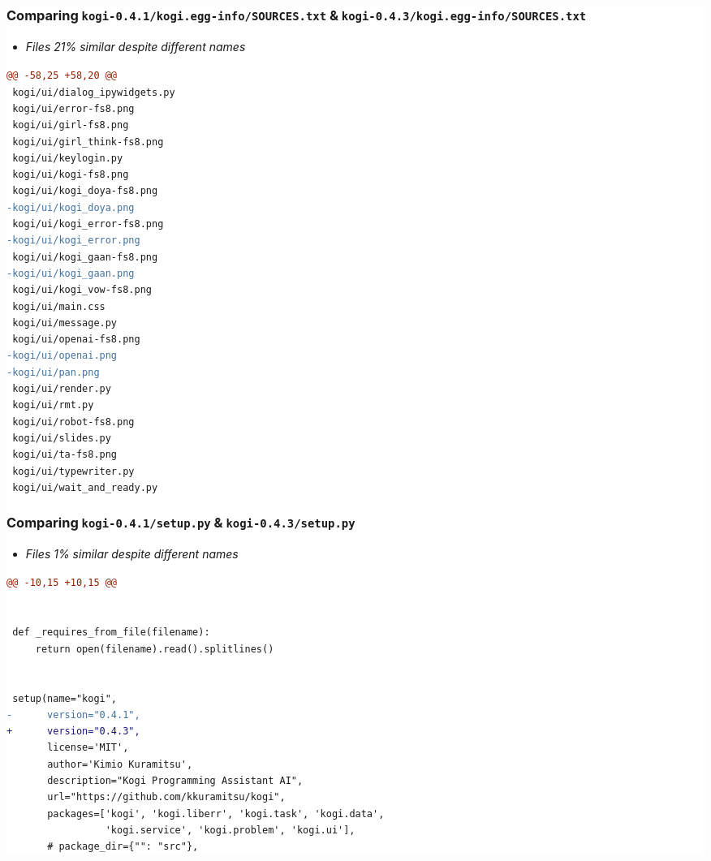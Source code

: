 ### Comparing `kogi-0.4.1/kogi.egg-info/SOURCES.txt` & `kogi-0.4.3/kogi.egg-info/SOURCES.txt`

 * *Files 21% similar despite different names*

```diff
@@ -58,25 +58,20 @@
 kogi/ui/dialog_ipywidgets.py
 kogi/ui/error-fs8.png
 kogi/ui/girl-fs8.png
 kogi/ui/girl_think-fs8.png
 kogi/ui/keylogin.py
 kogi/ui/kogi-fs8.png
 kogi/ui/kogi_doya-fs8.png
-kogi/ui/kogi_doya.png
 kogi/ui/kogi_error-fs8.png
-kogi/ui/kogi_error.png
 kogi/ui/kogi_gaan-fs8.png
-kogi/ui/kogi_gaan.png
 kogi/ui/kogi_vow-fs8.png
 kogi/ui/main.css
 kogi/ui/message.py
 kogi/ui/openai-fs8.png
-kogi/ui/openai.png
-kogi/ui/pan.png
 kogi/ui/render.py
 kogi/ui/rmt.py
 kogi/ui/robot-fs8.png
 kogi/ui/slides.py
 kogi/ui/ta-fs8.png
 kogi/ui/typewriter.py
 kogi/ui/wait_and_ready.py
```

### Comparing `kogi-0.4.1/setup.py` & `kogi-0.4.3/setup.py`

 * *Files 1% similar despite different names*

```diff
@@ -10,15 +10,15 @@
 
 
 def _requires_from_file(filename):
     return open(filename).read().splitlines()
 
 
 setup(name="kogi",
-      version="0.4.1",
+      version="0.4.3",
       license='MIT',
       author='Kimio Kuramitsu',
       description="Kogi Programming Assistant AI",
       url="https://github.com/kkuramitsu/kogi",
       packages=['kogi', 'kogi.liberr', 'kogi.task', 'kogi.data',
                 'kogi.service', 'kogi.problem', 'kogi.ui'],
       # package_dir={"": "src"},
```

